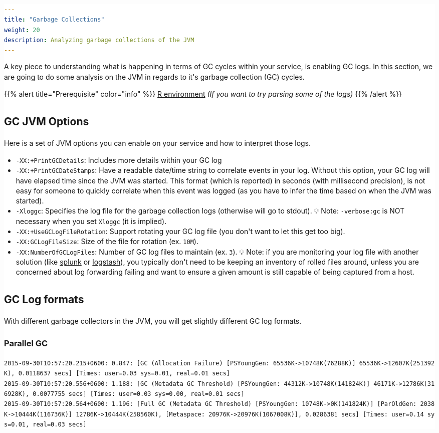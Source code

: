 ```yaml
---
title: "Garbage Collections"
weight: 20
description: Analyzing garbage collections of the JVM
---
```


A key piece to understanding what is happening in terms of GC cycles within your service, 
is enabling GC logs. In this section, we are going to do some analysis on the JVM in regards to it's garbage collection (GC)
cycles.

{{% alert title="Prerequisite" color="info" %}}
[R environment](https://www.r-project.org/) _(If you want to try parsing some of the logs)_
{{% /alert %}}

## GC JVM Options

Here is a set of JVM options you can enable on your service and how to interpret those logs.

* `-XX:+PrintGCDetails`: Includes more details within your GC log
* `-XX:+PrintGCDateStamps`: Have a readable date/time string to correlate events in your log. Without
this option, your GC log will have elapsed time since the JVM was started. This format (which is reported)
in seconds (with millisecond precision), is not easy for someone to quickly correlate when this event was 
logged (as you have to infer the time based on when the JVM was started).
* `-Xloggc`: Specifies the log file for the garbage collection logs (otherwise will go to stdout). 
💡 Note: `-verbose:gc` is NOT necessary when you set `Xloggc` (it is implied).
* `-XX:+UseGCLogFileRotation`: Support rotating your GC log file (you don't want to let this get too
big).
* `-XX:GCLogFileSize`: Size of the file for rotation (ex. `10M`).
* `-XX:NumberOfGCLogFiles`: Number of GC log files to maintain (ex. `3`). 💡 Note: if you are monitoring
your log file with another solution (like [splunk](http://www.splunk.com/) or 
[logstash](https://www.elastic.co/products/logstash)), you typically don't need to be keeping an inventory of 
rolled files around, unless you are concerned about log forwarding failing and want to ensure a given amount 
is still capable of being captured from a host.

## GC Log formats

With different garbage collectors in the JVM, you will get slightly different GC log formats.

### Parallel GC

```
2015-09-30T10:57:20.215+0600: 0.847: [GC (Allocation Failure) [PSYoungGen: 65536K->10748K(76288K)] 65536K->12607K(251392K), 0.0118637 secs] [Times: user=0.03 sys=0.01, real=0.01 secs]
2015-09-30T10:57:20.556+0600: 1.188: [GC (Metadata GC Threshold) [PSYoungGen: 44312K->10748K(141824K)] 46171K->12786K(316928K), 0.0077755 secs] [Times: user=0.03 sys=0.00, real=0.01 secs]
2015-09-30T10:57:20.564+0600: 1.196: [Full GC (Metadata GC Threshold) [PSYoungGen: 10748K->0K(141824K)] [ParOldGen: 2038K->10444K(116736K)] 12786K->10444K(258560K), [Metaspace: 20976K->20976K(1067008K)], 0.0286381 secs] [Times: user=0.14 sys=0.01, real=0.03 secs]
```
